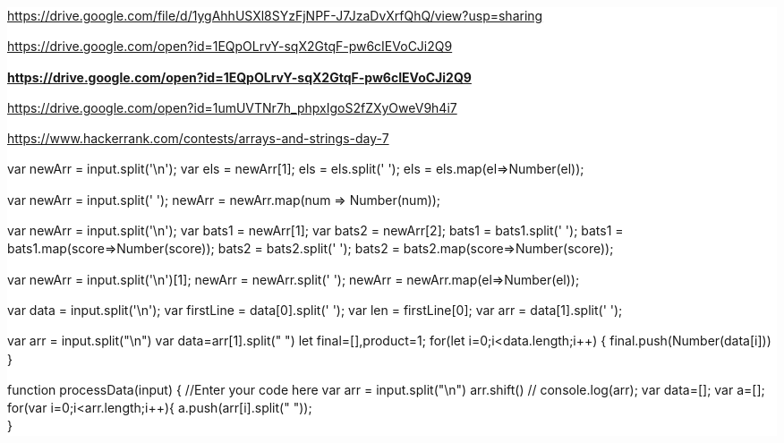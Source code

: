 https://drive.google.com/file/d/1ygAhhUSXl8SYzFjNPF-J7JzaDvXrfQhQ/view?usp=sharing

https://drive.google.com/open?id=1EQpOLrvY-sqX2GtqF-pw6cIEVoCJi2Q9

**https://drive.google.com/open?id=1EQpOLrvY-sqX2GtqF-pw6cIEVoCJi2Q9**

https://drive.google.com/open?id=1umUVTNr7h_phpxIgoS2fZXyOweV9h4i7

https://www.hackerrank.com/contests/arrays-and-strings-day-7



 var newArr = input.split('\n');
    var els = newArr[1];
    els = els.split(' ');
    els = els.map(el=>Number(el));



var newArr = input.split(' ');
    newArr = newArr.map(num => Number(num));



var newArr = input.split('\n');
    var bats1 = newArr[1];
    var bats2 = newArr[2];
    bats1 = bats1.split(' ');
    bats1 = bats1.map(score=>Number(score));
    bats2 = bats2.split(' ');
    bats2 = bats2.map(score=>Number(score)); 

var newArr = input.split('\n')[1];
    newArr = newArr.split(' ');
    newArr = newArr.map(el=>Number(el)); 



var data = input.split('\n');
    var firstLine = data[0].split(' ');
    var len = firstLine[0];
    var arr = data[1].split(' ');





var arr = input.split("\n")
    var data=arr[1].split(" ")
    let final=[],product=1;
   for(let i=0;i<data.length;i++)
       {
           final.push(Number(data[i]))
       }

function processData(input) {
    //Enter your code here
    var arr = input.split("\n")
    arr.shift()
   // console.log(arr);
    var data=[];
    var a=[];
    for(var i=0;i<arr.length;i++){
       a.push(arr[i].split(" "));        
    }
    
